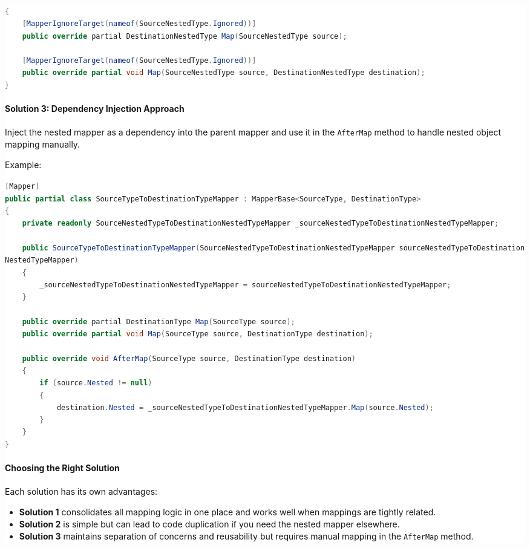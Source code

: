 ````csharp
{
    [MapperIgnoreTarget(nameof(SourceNestedType.Ignored))]
    public override partial DestinationNestedType Map(SourceNestedType source);

    [MapperIgnoreTarget(nameof(SourceNestedType.Ignored))]
    public override partial void Map(SourceNestedType source, DestinationNestedType destination);
}
````

#### Solution 3: Dependency Injection Approach

Inject the nested mapper as a dependency into the parent mapper and use it in the `AfterMap` method to handle nested object mapping manually.

Example:

````csharp
[Mapper]
public partial class SourceTypeToDestinationTypeMapper : MapperBase<SourceType, DestinationType>
{
    private readonly SourceNestedTypeToDestinationNestedTypeMapper _sourceNestedTypeToDestinationNestedTypeMapper;

    public SourceTypeToDestinationTypeMapper(SourceNestedTypeToDestinationNestedTypeMapper sourceNestedTypeToDestinationNestedTypeMapper)
    {
        _sourceNestedTypeToDestinationNestedTypeMapper = sourceNestedTypeToDestinationNestedTypeMapper;
    }

    public override partial DestinationType Map(SourceType source);
    public override partial void Map(SourceType source, DestinationType destination);

    public override void AfterMap(SourceType source, DestinationType destination)
    {
        if (source.Nested != null)
        {
            destination.Nested = _sourceNestedTypeToDestinationNestedTypeMapper.Map(source.Nested);
        }
    }
}
````

#### Choosing the Right Solution

Each solution has its own advantages:

- **Solution 1** consolidates all mapping logic in one place and works well when mappings are tightly related.
- **Solution 2** is simple but can lead to code duplication if you need the nested mapper elsewhere.
- **Solution 3** maintains separation of concerns and reusability but requires manual mapping in the `AfterMap` method.
